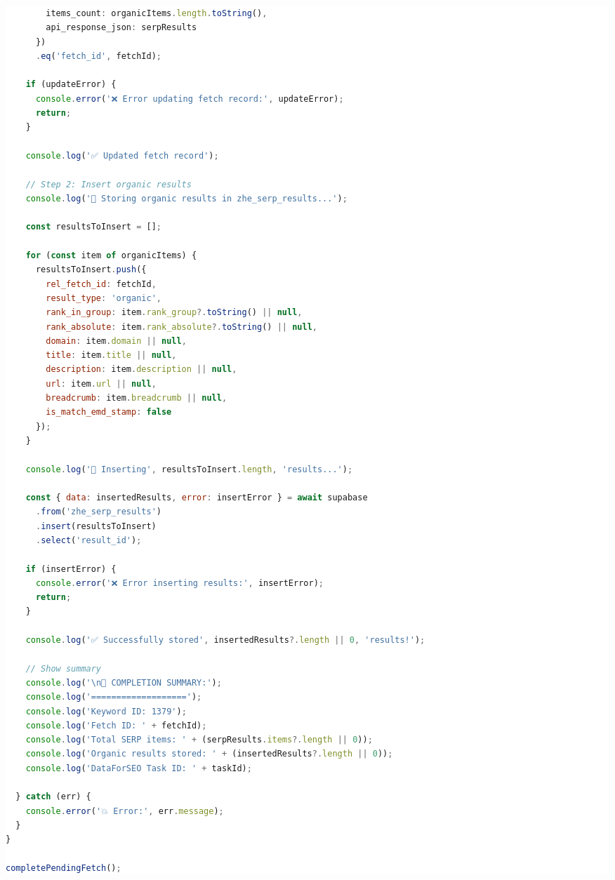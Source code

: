 ```javascript
        items_count: organicItems.length.toString(),
        api_response_json: serpResults
      })
      .eq('fetch_id', fetchId);
    
    if (updateError) {
      console.error('❌ Error updating fetch record:', updateError);
      return;
    }
    
    console.log('✅ Updated fetch record');
    
    // Step 2: Insert organic results
    console.log('💾 Storing organic results in zhe_serp_results...');
    
    const resultsToInsert = [];
    
    for (const item of organicItems) {
      resultsToInsert.push({
        rel_fetch_id: fetchId,
        result_type: 'organic',
        rank_in_group: item.rank_group?.toString() || null,
        rank_absolute: item.rank_absolute?.toString() || null,
        domain: item.domain || null,
        title: item.title || null,
        description: item.description || null,
        url: item.url || null,
        breadcrumb: item.breadcrumb || null,
        is_match_emd_stamp: false
      });
    }
    
    console.log('💾 Inserting', resultsToInsert.length, 'results...');
    
    const { data: insertedResults, error: insertError } = await supabase
      .from('zhe_serp_results')
      .insert(resultsToInsert)
      .select('result_id');
    
    if (insertError) {
      console.error('❌ Error inserting results:', insertError);
      return;
    }
    
    console.log('✅ Successfully stored', insertedResults?.length || 0, 'results!');
    
    // Show summary
    console.log('\n🎉 COMPLETION SUMMARY:');
    console.log('===================');
    console.log('Keyword ID: 1379');
    console.log('Fetch ID: ' + fetchId);
    console.log('Total SERP items: ' + (serpResults.items?.length || 0));
    console.log('Organic results stored: ' + (insertedResults?.length || 0));
    console.log('DataForSEO Task ID: ' + taskId);
    
  } catch (err) {
    console.error('💥 Error:', err.message);
  }
}

completePendingFetch();
```
